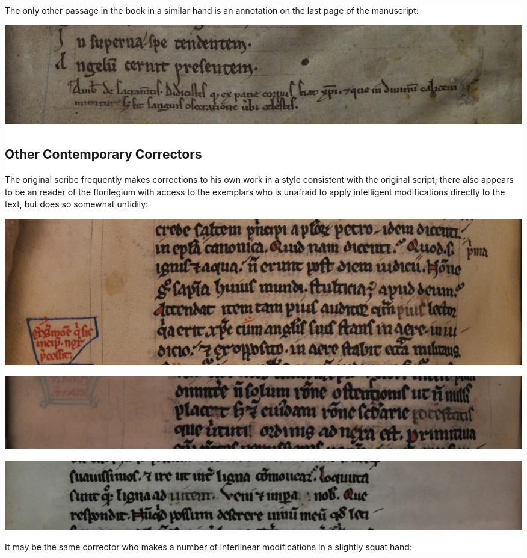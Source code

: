 The only other passage in the book in a similar hand is an annotation on the last page of the manuscript:

![Addition in the bottom margin of fol. 237v.](images/sol-meldunensis/upright-237v.jpg)

## Other Contemporary Correctors

The original scribe frequently makes corrections to his own work in a style consistent with the original script; there also appears to be an reader of the florilegium with access to the exemplars who is unafraid to apply intelligent modifications directly to the text, but does so somewhat untidily:

![Correcting 'pius' on fol. 74v.](images/sol-meldunensis/imitator-74v.jpg)

![Corrections on fol. 154v.](images/sol-meldunensis/imitator-154v.jpg)

![Correcting 'uitem' and 'impera' on fol. 172r.](images/sol-meldunensis/imitator-172r.jpg)

It may be the same corrector who makes a number of interlinear modifications in a slightly squat hand:
